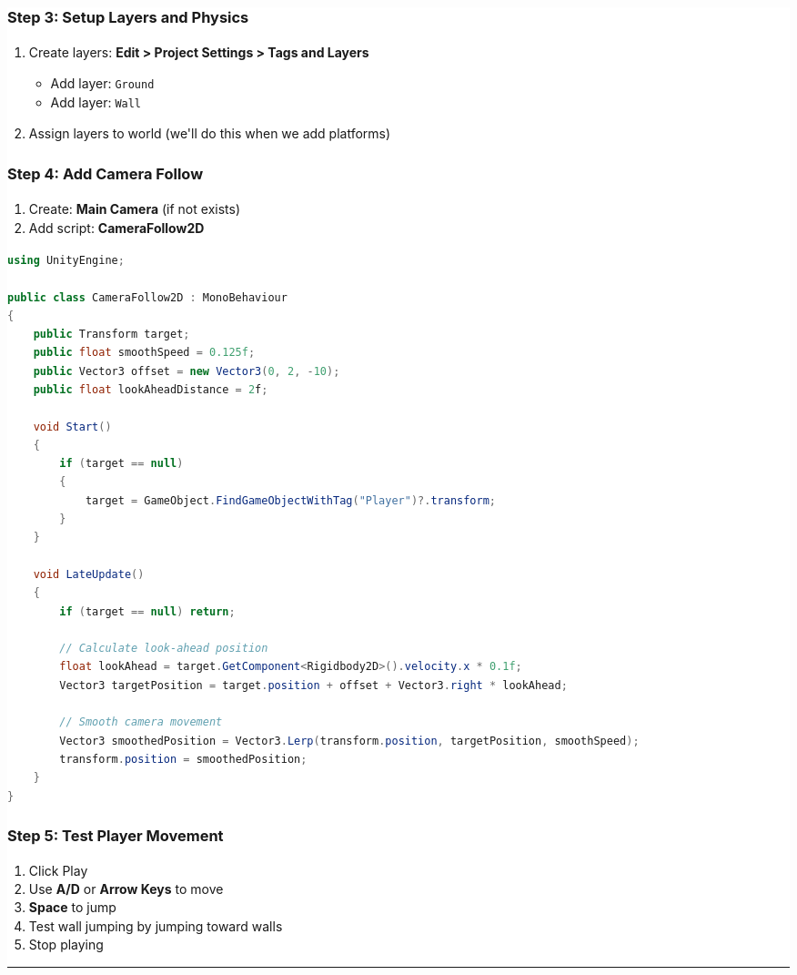 ### **Step 3: Setup Layers and Physics**
1. Create layers: **Edit > Project Settings > Tags and Layers**
   - Add layer: `Ground`
   - Add layer: `Wall`

2. Assign layers to world (we'll do this when we add platforms)

### **Step 4: Add Camera Follow**
1. Create: **Main Camera** (if not exists)
2. Add script: **CameraFollow2D**

```csharp
using UnityEngine;

public class CameraFollow2D : MonoBehaviour
{
    public Transform target;
    public float smoothSpeed = 0.125f;
    public Vector3 offset = new Vector3(0, 2, -10);
    public float lookAheadDistance = 2f;

    void Start()
    {
        if (target == null)
        {
            target = GameObject.FindGameObjectWithTag("Player")?.transform;
        }
    }

    void LateUpdate()
    {
        if (target == null) return;

        // Calculate look-ahead position
        float lookAhead = target.GetComponent<Rigidbody2D>().velocity.x * 0.1f;
        Vector3 targetPosition = target.position + offset + Vector3.right * lookAhead;

        // Smooth camera movement
        Vector3 smoothedPosition = Vector3.Lerp(transform.position, targetPosition, smoothSpeed);
        transform.position = smoothedPosition;
    }
}
```

### **Step 5: Test Player Movement**
1. Click Play
2. Use **A/D** or **Arrow Keys** to move
3. **Space** to jump
4. Test wall jumping by jumping toward walls
5. Stop playing

---
